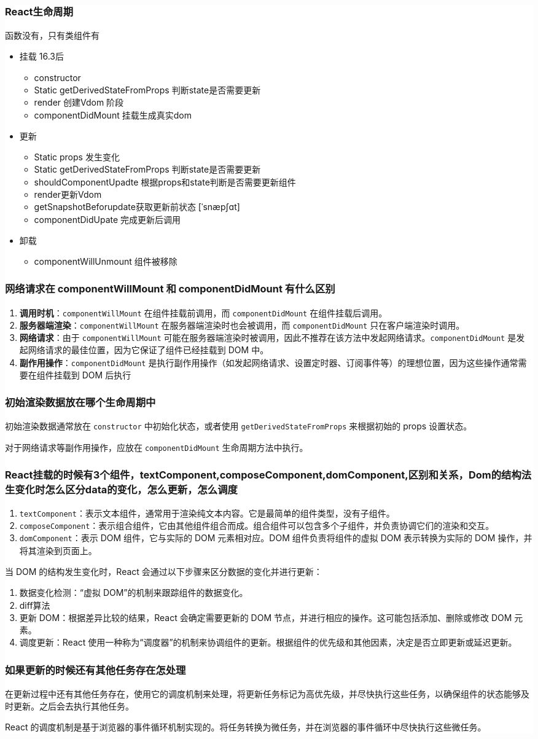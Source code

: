 ### React生命周期

函数没有，只有类组件有

- 挂载 16.3后
  - constructor
  - Static getDerivedStateFromProps 判断state是否需要更新
  - render 创建Vdom 阶段
  - componentDidMount 挂载生成真实dom

- 更新
  - Static props 发生变化
  - Static getDerivedStateFromProps 判断state是否需要更新
  - shouldComponentUpadte 根据props和state判断是否需要更新组件
  - render更新Vdom
  - getSnapshotBeforupdate获取更新前状态 [ˈsnæpʃɑt]
  - componentDidUpate 完成更新后调用
- 卸载
  - componentWillUnmount 组件被移除



### 网络请求在 componentWillMount 和 componentDidMount 有什么区别

1. **调用时机**：`componentWillMount` 在组件挂载前调用，而 `componentDidMount` 在组件挂载后调用。
2. **服务器端渲染**：`componentWillMount` 在服务器端渲染时也会被调用，而 `componentDidMount` 只在客户端渲染时调用。
3. **网络请求**：由于 `componentWillMount` 可能在服务器端渲染时被调用，因此不推荐在该方法中发起网络请求。`componentDidMount` 是发起网络请求的最佳位置，因为它保证了组件已经挂载到 DOM 中。
4. **副作用操作**：`componentDidMount` 是执行副作用操作（如发起网络请求、设置定时器、订阅事件等）的理想位置，因为这些操作通常需要在组件挂载到 DOM 后执行

### 初始渲染数据放在哪个⽣命周期中

初始渲染数据通常放在 `constructor` 中初始化状态，或者使用 `getDerivedStateFromProps` 来根据初始的 props 设置状态。

对于网络请求等副作用操作，应放在 `componentDidMount` 生命周期方法中执行。

### React挂载的时候有3个组件，textComponent,composeComponent,domComponent,区别和关系，Dom的结构法生变化时怎么区分data的变化，怎么更新，怎么调度

1. `textComponent`：表示文本组件，通常用于渲染纯文本内容。它是最简单的组件类型，没有子组件。
2. `composeComponent`：表示组合组件，它由其他组件组合而成。组合组件可以包含多个子组件，并负责协调它们的渲染和交互。
3. `domComponent`：表示 DOM 组件，它与实际的 DOM 元素相对应。DOM 组件负责将组件的虚拟 DOM 表示转换为实际的 DOM 操作，并将其渲染到页面上。

当 DOM 的结构发生变化时，React 会通过以下步骤来区分数据的变化并进行更新：

1. 数据变化检测：“虚拟 DOM”的机制来跟踪组件的数据变化。
2. diff算法
3. 更新 DOM：根据差异比较的结果，React 会确定需要更新的 DOM 节点，并进行相应的操作。这可能包括添加、删除或修改 DOM 元素。
4. 调度更新：React 使用一种称为“调度器”的机制来协调组件的更新。根据组件的优先级和其他因素，决定是否立即更新或延迟更新。

### 如果更新的时候还有其他任务存在怎处理

在更新过程中还有其他任务存在，使用它的调度机制来处理，将更新任务标记为高优先级，并尽快执行这些任务，以确保组件的状态能够及时更新。之后会去执行其他任务。

React 的调度机制是基于浏览器的事件循环机制实现的。将任务转换为微任务，并在浏览器的事件循环中尽快执行这些微任务。
